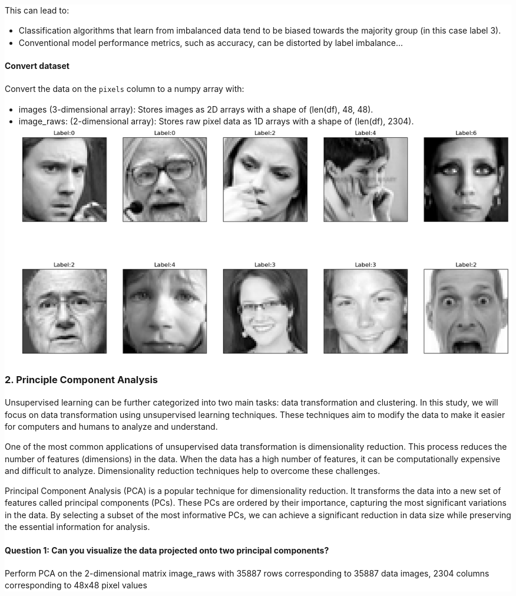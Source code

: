 This can lead to:  
- Classification algorithms that learn from imbalanced data tend to be biased towards the majority group (in this case label 3).  
- Conventional model performance metrics, such as accuracy, can be distorted by label imbalance...  

#### Convert dataset  
Convert the data on the `pixels` column to a numpy array with:  
- images (3-dimensional array): Stores images as 2D arrays with a shape of (len(df), 48, 48).   
- image_raws: (2-dimensional array): Stores raw pixel data as 1D arrays with a shape of (len(df), 2304).
![img_10faces](./materials/img_10faces.png)   

### 2. Principle Component Analysis
Unsupervised learning can be further categorized into two main tasks: data transformation and clustering. In this study, we will focus on data transformation using unsupervised learning techniques. These techniques aim to modify the data to make it easier for computers and humans to analyze and understand.  

One of the most common applications of unsupervised data transformation is dimensionality reduction. This process reduces the number of features (dimensions) in the data. When the data has a high number of features, it can be computationally expensive and difficult to analyze. Dimensionality reduction techniques help to overcome these challenges.  

Principal Component Analysis (PCA) is a popular technique for dimensionality reduction. It transforms the data into a new set of features called principal components (PCs). These PCs are ordered by their importance, capturing the most significant variations in the data. By selecting a subset of the most informative PCs, we can achieve a significant reduction in data size while preserving the essential information for analysis.  

#### Question 1: Can you visualize the data projected onto two principal components?  
Perform PCA on the 2-dimensional matrix image_raws with 35887 rows corresponding to 35887 data images, 2304 columns corresponding to 48x48 pixel values  